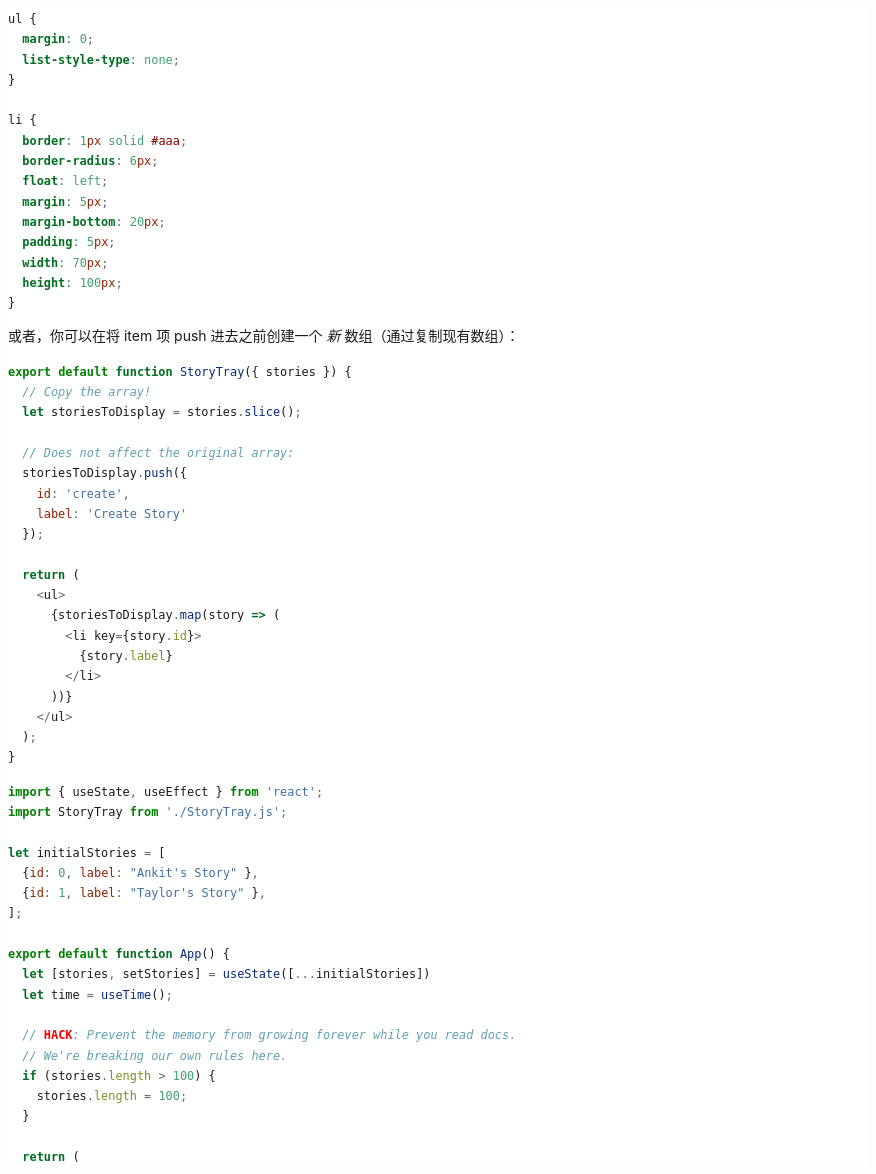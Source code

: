 ```css
ul {
  margin: 0;
  list-style-type: none;
}

li {
  border: 1px solid #aaa;
  border-radius: 6px;
  float: left;
  margin: 5px;
  margin-bottom: 20px;
  padding: 5px;
  width: 70px;
  height: 100px;
}
```

</Sandpack>

或者，你可以在将 item 项 push 进去之前创建一个 _新_ 数组（通过复制现有数组）：

<Sandpack>

```js StoryTray.js active
export default function StoryTray({ stories }) {
  // Copy the array!
  let storiesToDisplay = stories.slice();

  // Does not affect the original array:
  storiesToDisplay.push({
    id: 'create',
    label: 'Create Story'
  });

  return (
    <ul>
      {storiesToDisplay.map(story => (
        <li key={story.id}>
          {story.label}
        </li>
      ))}
    </ul>
  );
}
```

```js App.js hidden
import { useState, useEffect } from 'react';
import StoryTray from './StoryTray.js';

let initialStories = [
  {id: 0, label: "Ankit's Story" },
  {id: 1, label: "Taylor's Story" },
];

export default function App() {
  let [stories, setStories] = useState([...initialStories])
  let time = useTime();

  // HACK: Prevent the memory from growing forever while you read docs.
  // We're breaking our own rules here.
  if (stories.length > 100) {
    stories.length = 100;
  }

  return (
```
